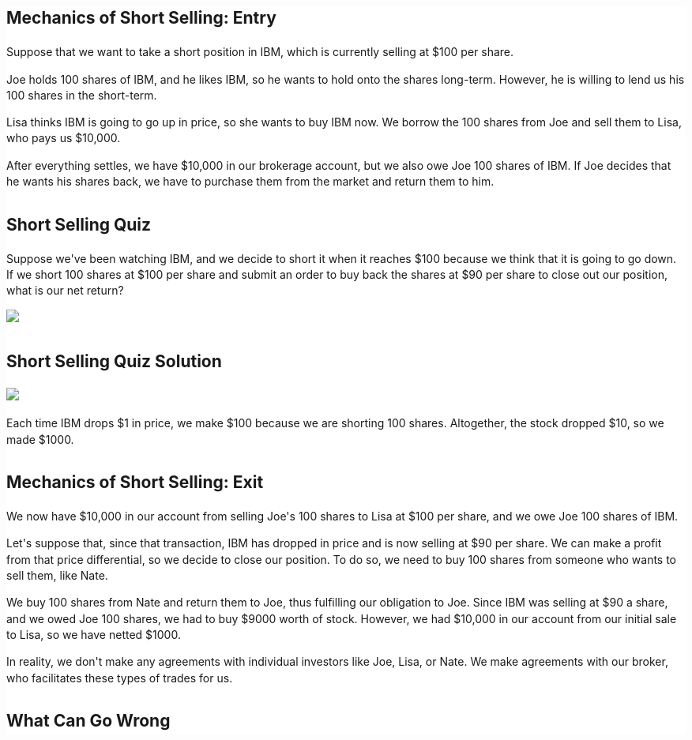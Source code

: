 ## Mechanics of Short Selling: Entry

Suppose that we want to take a short position in IBM, which is currently selling
at \$100 per share.

Joe holds 100 shares of IBM, and he likes IBM, so he wants to hold onto the
shares long-term. However, he is willing to lend us his 100 shares in the
short-term.

Lisa thinks IBM is going to go up in price, so she wants to buy IBM now. We
borrow the 100 shares from Joe and sell them to Lisa, who pays us \$10,000.

After everything settles, we have \$10,000 in our brokerage account, but we also
owe Joe 100 shares of IBM. If Joe decides that he wants his shares back, we have
to purchase them from the market and return them to him.

## Short Selling Quiz

Suppose we've been watching IBM, and we decide to short it when it reaches \$100
because we think that it is going to go down. If we short 100 shares at \$100 per
share and submit an order to buy back the shares at \$90 per share to close out
our position, what is our net return?

![](https://assets.omscs-notes.com/images/notes/machine-learning-trading/2020-02-12-20-36-56.png)

## Short Selling Quiz Solution

![](https://assets.omscs-notes.com/images/notes/machine-learning-trading/2020-02-12-20-37-14.png)

Each time IBM drops \$1 in price, we make \$100 because we are shorting 100
shares. Altogether, the stock dropped \$10, so we made \$1000.

## Mechanics of Short Selling: Exit

We now have \$10,000 in our account from selling Joe's 100 shares to Lisa at \$100
per share, and we owe Joe 100 shares of IBM.

Let's suppose that, since that transaction, IBM has dropped in price and is now
selling at \$90 per share. We can make a profit from that price differential, so
we decide to close our position. To do so, we need to buy 100 shares from
someone who wants to sell them, like Nate.

We buy 100 shares from Nate and return them to Joe, thus fulfilling our
obligation to Joe. Since IBM was selling at \$90 a share, and we owed Joe 100
shares, we had to buy \$9000 worth of stock. However, we had \$10,000 in our
account from our initial sale to Lisa, so we have netted \$1000.

In reality, we don't make any agreements with individual investors like Joe,
Lisa, or Nate. We make agreements with our broker, who facilitates these types
of trades for us.

## What Can Go Wrong
